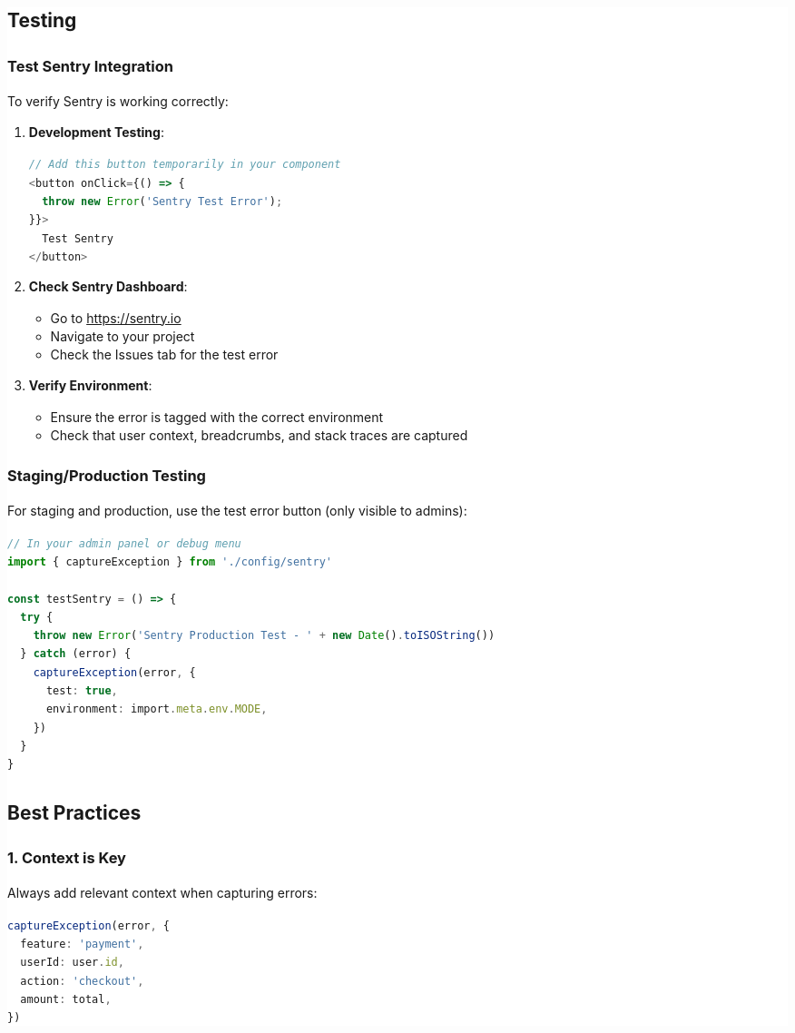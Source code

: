 ## Testing

### Test Sentry Integration

To verify Sentry is working correctly:

1. **Development Testing**:

   ```typescript
   // Add this button temporarily in your component
   <button onClick={() => {
     throw new Error('Sentry Test Error');
   }}>
     Test Sentry
   </button>
   ```

2. **Check Sentry Dashboard**:
   - Go to https://sentry.io
   - Navigate to your project
   - Check the Issues tab for the test error

3. **Verify Environment**:
   - Ensure the error is tagged with the correct environment
   - Check that user context, breadcrumbs, and stack traces are captured

### Staging/Production Testing

For staging and production, use the test error button (only visible to admins):

```typescript
// In your admin panel or debug menu
import { captureException } from './config/sentry'

const testSentry = () => {
  try {
    throw new Error('Sentry Production Test - ' + new Date().toISOString())
  } catch (error) {
    captureException(error, {
      test: true,
      environment: import.meta.env.MODE,
    })
  }
}
```

## Best Practices

### 1. Context is Key

Always add relevant context when capturing errors:

```typescript
captureException(error, {
  feature: 'payment',
  userId: user.id,
  action: 'checkout',
  amount: total,
})
```
